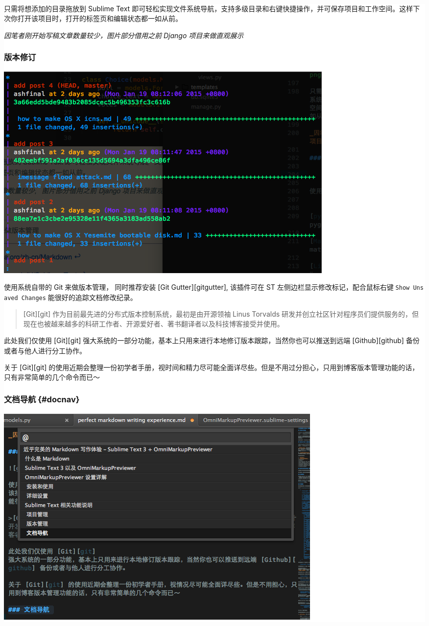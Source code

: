 只需将想添加的目录拖放到 Sublime Text 即可轻松实现文件系统导航，支持多级目录和右键快捷操作，并可保存项目和工作空间。这样下次你打开该项目时，打开的标签页和编辑状态都一如从前。

*因笔者刚开始写稿文章数量较少，图片部分借用之前 Django 项目来做直观展示*

### 版本修订

![gitmgmr](/images/ban_ben_xiu_ding.png "gitmgmr")

使用系统自带的 Git 来做版本管理， 同时推荐安装 [Git Gutter][gitgutter],  该插件可在 ST 左侧边栏显示修改标记，配合鼠标右键 `Show Unsaved Changes` 能很好的追踪文档修改纪录。

>[Git][git] 作为目前最先进的分布式版本控制系统，最初是由开源领袖 Linus Torvalds 研发并创立社区针对程序员们提供服务的，但现在也被越来越多的科研工作者、开源爱好者、著书翻译者以及科技博客接受并使用。

此处我们仅使用 [Git][git] 强大系统的一部分功能，基本上只用来进行本地修订版本跟踪，当然你也可以推送到远端 [Github][github] 备份或者与他人进行分工协作。

关于 [Git][git] 的使用近期会整理一份初学者手册，视时间和精力尽可能全面详尽些。但是不用过分担心，只用到博客版本管理功能的话，只有非常简单的几个命令而已～

### 文档导航 {#docnav}

![mdsymbol](/images/wen_dang_dao_hang.png "mdsymbol")
